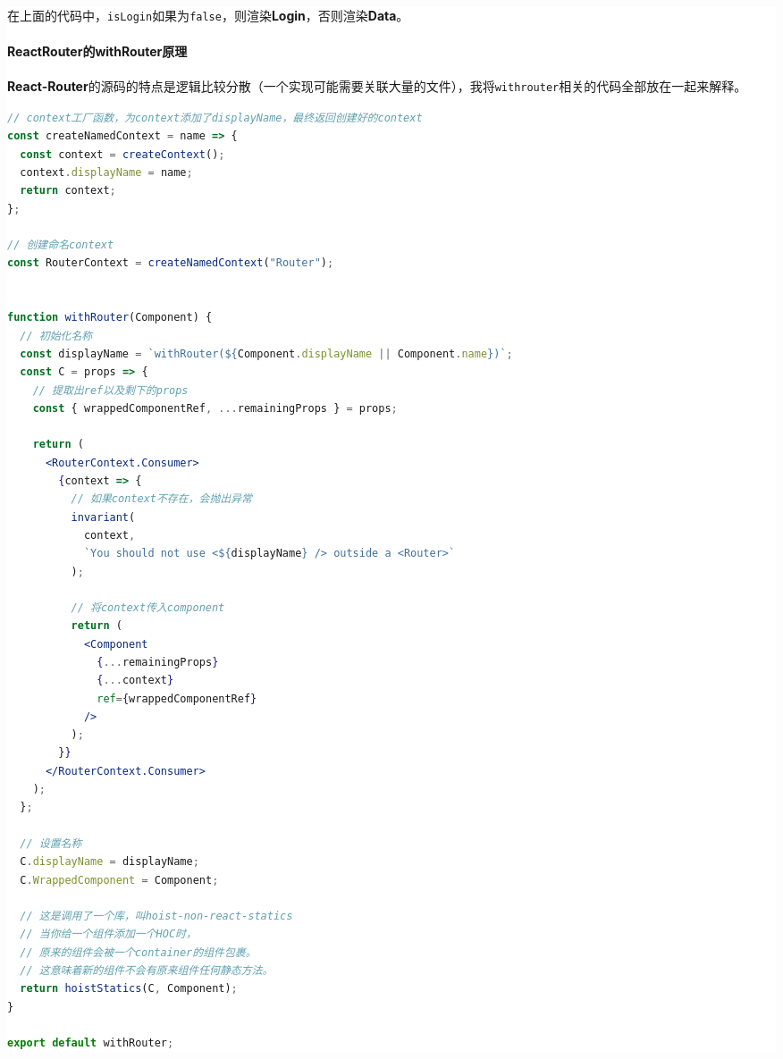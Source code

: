 在上面的代码中，`isLogin`如果为`false`，则渲染**Login**，否则渲染**Data**。

#### ReactRouter的withRouter原理

**React-Router**的源码的特点是逻辑比较分散（一个实现可能需要关联大量的文件），我将`withrouter`相关的代码全部放在一起来解释。

```jsx
// context工厂函数，为context添加了displayName，最终返回创建好的context
const createNamedContext = name => {
  const context = createContext();
  context.displayName = name;
  return context;
};

// 创建命名context
const RouterContext = createNamedContext("Router");


function withRouter(Component) {
  // 初始化名称
  const displayName = `withRouter(${Component.displayName || Component.name})`;
  const C = props => {
    // 提取出ref以及剩下的props
    const { wrappedComponentRef, ...remainingProps } = props;

    return (
      <RouterContext.Consumer>
        {context => {
          // 如果context不存在，会抛出异常
          invariant(
            context,
            `You should not use <${displayName} /> outside a <Router>`
          );
          
          // 将context传入component
          return (
            <Component
              {...remainingProps}
              {...context}
              ref={wrappedComponentRef}
            />
          );
        }}
      </RouterContext.Consumer>
    );
  };

  // 设置名称
  C.displayName = displayName;
  C.WrappedComponent = Component;
	
  // 这是调用了一个库，叫hoist-non-react-statics
  // 当你给一个组件添加一个HOC时，
  // 原来的组件会被一个container的组件包裹。
  // 这意味着新的组件不会有原来组件任何静态方法。
  return hoistStatics(C, Component);
}

export default withRouter;
```
